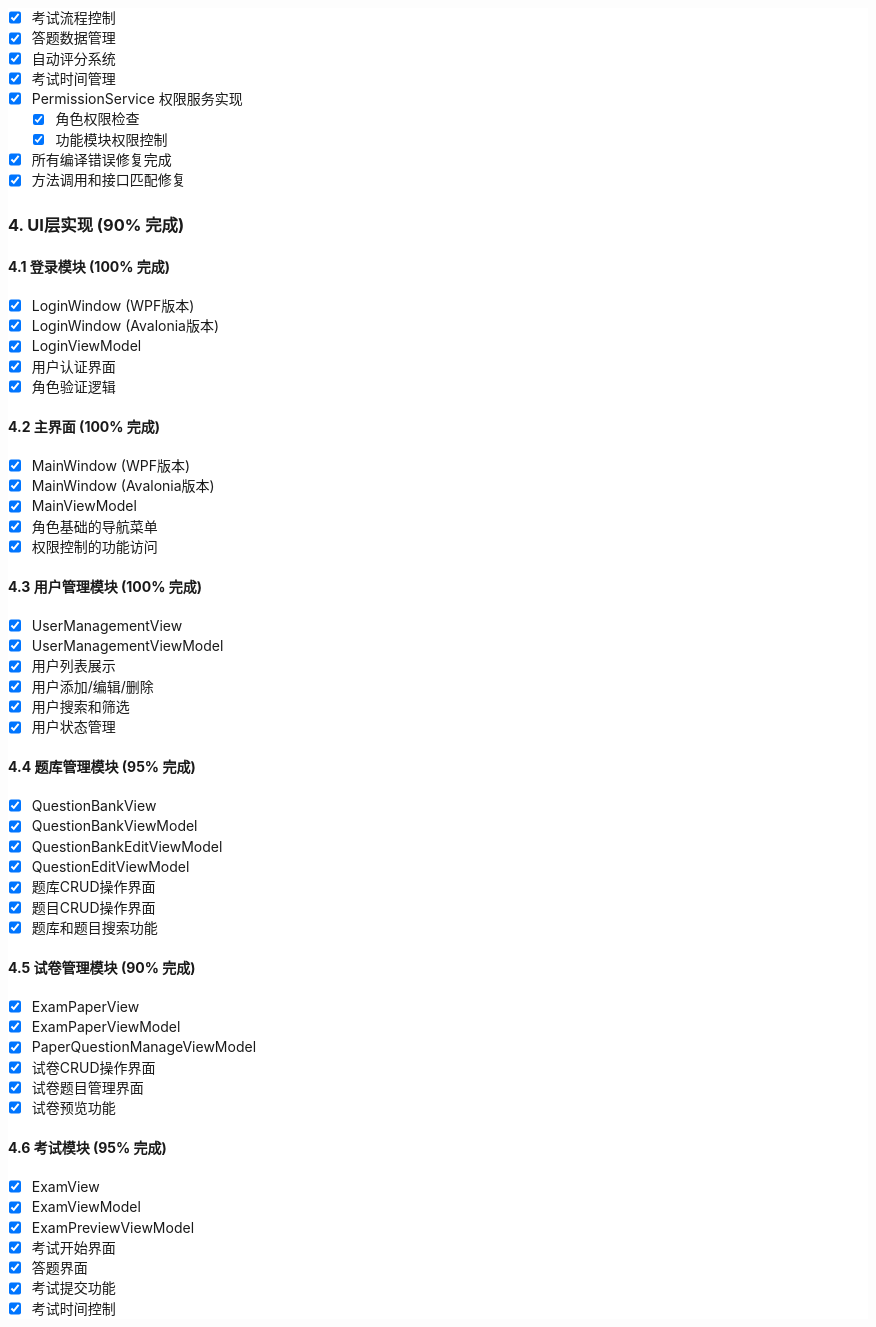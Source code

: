  - [x] 考试流程控制
  - [x] 答题数据管理
  - [x] 自动评分系统
  - [x] 考试时间管理
- [x] PermissionService 权限服务实现
  - [x] 角色权限检查
  - [x] 功能模块权限控制
- [x] 所有编译错误修复完成
- [x] 方法调用和接口匹配修复

### 4. UI层实现 (90% 完成)

#### 4.1 登录模块 (100% 完成)
- [x] LoginWindow (WPF版本)
- [x] LoginWindow (Avalonia版本)
- [x] LoginViewModel
- [x] 用户认证界面
- [x] 角色验证逻辑

#### 4.2 主界面 (100% 完成)
- [x] MainWindow (WPF版本)
- [x] MainWindow (Avalonia版本)
- [x] MainViewModel
- [x] 角色基础的导航菜单
- [x] 权限控制的功能访问

#### 4.3 用户管理模块 (100% 完成)
- [x] UserManagementView
- [x] UserManagementViewModel
- [x] 用户列表展示
- [x] 用户添加/编辑/删除
- [x] 用户搜索和筛选
- [x] 用户状态管理

#### 4.4 题库管理模块 (95% 完成)
- [x] QuestionBankView
- [x] QuestionBankViewModel
- [x] QuestionBankEditViewModel
- [x] QuestionEditViewModel
- [x] 题库CRUD操作界面
- [x] 题目CRUD操作界面
- [x] 题库和题目搜索功能

#### 4.5 试卷管理模块 (90% 完成)
- [x] ExamPaperView
- [x] ExamPaperViewModel
- [x] PaperQuestionManageViewModel
- [x] 试卷CRUD操作界面
- [x] 试卷题目管理界面
- [x] 试卷预览功能

#### 4.6 考试模块 (95% 完成)
- [x] ExamView
- [x] ExamViewModel
- [x] ExamPreviewViewModel
- [x] 考试开始界面
- [x] 答题界面
- [x] 考试提交功能
- [x] 考试时间控制

